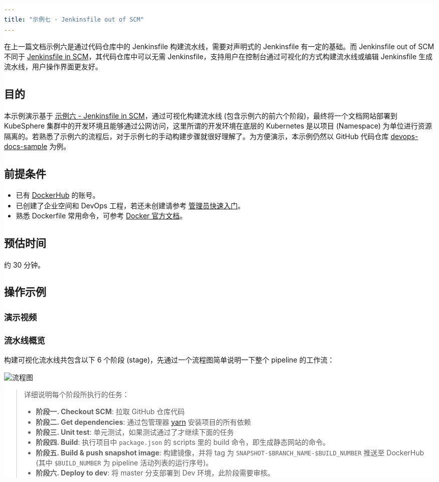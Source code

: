 ```yaml
---
title: "示例七 - Jenkinsfile out of SCM" 
---
```


在上一篇文档示例六是通过代码仓库中的 Jenkinsfile 构建流水线，需要对声明式的 Jenkinsfile 有一定的基础。而 Jenkinsfile out of SCM 不同于 [Jenkinsfile in SCM](../jenkinsfile-in-scm)，其代码仓库中可以无需 Jenkinsfile，支持用户在控制台通过可视化的方式构建流水线或编辑 Jenkinsfile 生成流水线，用户操作界面更友好。

## 目的

本示例演示基于 [示例六 - Jenkinsfile in SCM](../jenkinsfile-in-scm)，通过可视化构建流水线 (包含示例六的前六个阶段)，最终将一个文档网站部署到 KubeSphere 集群中的开发环境且能够通过公网访问，这里所谓的开发环境在底层的 Kubernetes 是以项目 (Namespace) 为单位进行资源隔离的。若熟悉了示例六的流程后，对于示例七的手动构建步骤就很好理解了。为方便演示，本示例仍然以 GitHub 代码仓库 [devops-docs-sample](https://github.com/kubesphere/devops-docs-sample) 为例。

## 前提条件

- 已有 [DockerHub](http://www.dockerhub.com/) 的账号。
- 已创建了企业空间和 DevOps 工程，若还未创建请参考 [管理员快速入门](../../quick-start/admin-quick-start)。
- 熟悉 Dockerfile 常用命令，可参考 [Docker 官方文档](https://docs.docker.com/engine/reference/builder/#usage)。

## 预估时间

约 30 分钟。

## 操作示例

### 演示视频

<video controls="controls" style="width: 100% !important; height: auto !important;">
  <source type="video/mp4" src="https://kubesphere-docs.pek3b.qingstor.com/video1/jenkinsfile-out-of-scm.mp4">
</video>

### 流水线概览

构建可视化流水线共包含以下 6 个阶段 (stage)，先通过一个流程图简单说明一下整个 pipeline 的工作流：

![流程图](/cicd-pipeline-02.svg)

> 详细说明每个阶段所执行的任务：
> - **阶段一. Checkout SCM**: 拉取 GitHub 仓库代码
> - **阶段二. Get dependencies**: 通过包管理器 [yarn](https://yarnpkg.com/zh-Hans/) 安装项目的所有依赖
> - **阶段三. Unit test**: 单元测试，如果测试通过了才继续下面的任务
> - **阶段四. Build**:  执行项目中 `package.json` 的 scripts 里的 build 命令，即生成静态网站的命令。
> - **阶段五. Build & push snapshot image**: 构建镜像，并将 tag 为 `SNAPSHOT-$BRANCH_NAME-$BUILD_NUMBER` 推送至 DockerHub (其中 `$BUILD_NUMBER` 为 pipeline 活动列表的运行序号)。
> - **阶段六. Deploy to dev**: 将 master 分支部署到 Dev 环境，此阶段需要审核。
